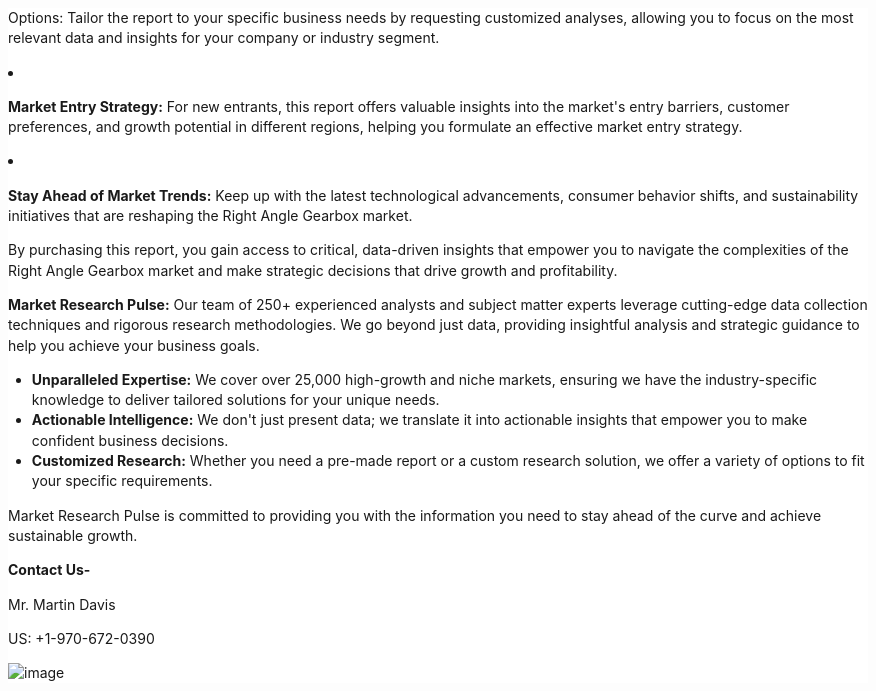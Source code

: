 Options:</strong> Tailor the report to your specific business needs by requesting customized analyses, allowing you to focus on the most relevant data and insights for your company or industry segment.</p></li><li><p><strong>Market Entry Strategy:</strong> For new entrants, this report offers valuable insights into the market's entry barriers, customer preferences, and growth potential in different regions, helping you formulate an effective market entry strategy.</p></li><li><p><strong>Stay Ahead of Market Trends:</strong> Keep up with the latest technological advancements, consumer behavior shifts, and sustainability initiatives that are reshaping the Right Angle Gearbox market.</p></li></ol><p>By purchasing this report, you gain access to critical, data-driven insights that empower you to navigate the complexities of the Right Angle Gearbox market and make strategic decisions that drive growth and profitability.</p><p><strong>Market Research Pulse:</strong>&nbsp;Our team of 250+ experienced analysts and subject matter experts leverage cutting-edge data collection techniques and rigorous research methodologies. We go beyond just data, providing insightful analysis and strategic guidance to help you achieve your business goals.</p><ul><li><strong>Unparalleled Expertise:</strong>&nbsp;We cover over 25,000 high-growth and niche markets, ensuring we have the industry-specific knowledge to deliver tailored solutions for your unique needs.</li><li><strong>Actionable Intelligence:</strong>&nbsp;We don't just present data; we translate it into actionable insights that empower you to make confident business decisions.</li><li><strong>Customized Research:</strong>&nbsp;Whether you need a pre-made report or a custom research solution, we offer a variety of options to fit your specific requirements.</li></ul><p>Market Research Pulse is committed to providing you with the information you need to stay ahead of the curve and achieve sustainable growth.</p><p><strong>Contact Us-</strong></p><p>Mr. Martin Davis</p><p>US: +1-970-672-0390</p>
![image](https://github.com/user-attachments/assets/e53cc81a-63be-4a01-a76b-48357b3239d9)
